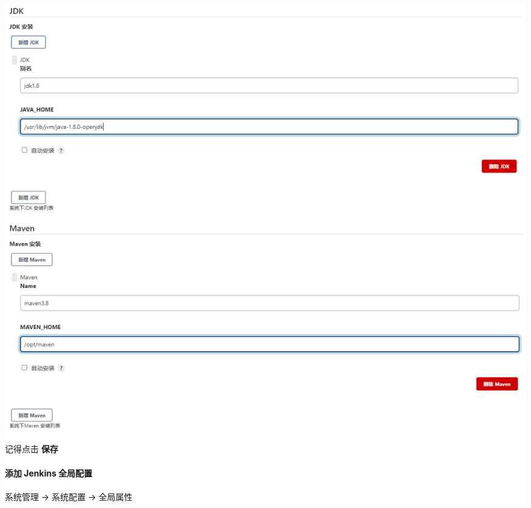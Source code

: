 ![image-20220411114401111](README.assets/image-20220411114401111.png)

![image-20220411114445870](README.assets/image-20220411114445870.png)

记得点击 **保存**

#### 添加 Jenkins 全局配置

系统管理 -> 系统配置 -> 全局属性
